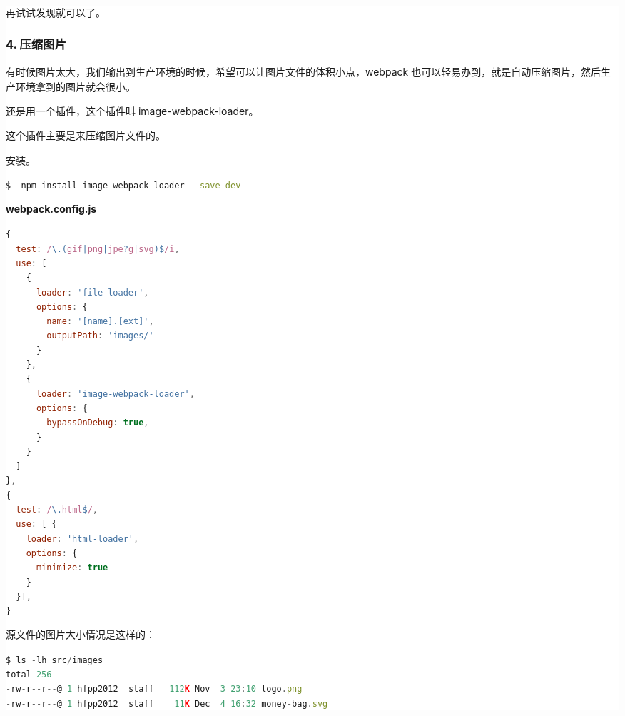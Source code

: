 再试试发现就可以了。

### 4. 压缩图片

有时候图片太大，我们输出到生产环境的时候，希望可以让图片文件的体积小点，webpack 也可以轻易办到，就是自动压缩图片，然后生产环境拿到的图片就会很小。

还是用一个插件，这个插件叫 [image-webpack-loader](https://github.com/tcoopman/image-webpack-loader)。

这个插件主要是来压缩图片文件的。

安装。

```bash
$  npm install image-webpack-loader --save-dev
```

**webpack.config.js**

```js
{
  test: /\.(gif|png|jpe?g|svg)$/i,
  use: [
    {
      loader: 'file-loader',
      options: {
        name: '[name].[ext]',
        outputPath: 'images/'
      }
    },
    {
      loader: 'image-webpack-loader',
      options: {
        bypassOnDebug: true,
      }
    }
  ]
},
{
  test: /\.html$/,
  use: [ {
    loader: 'html-loader',
    options: {
      minimize: true
    }
  }],
}
```

源文件的图片大小情况是这样的：

```js
$ ls -lh src/images
total 256
-rw-r--r--@ 1 hfpp2012  staff   112K Nov  3 23:10 logo.png
-rw-r--r--@ 1 hfpp2012  staff    11K Dec  4 16:32 money-bag.svg
```
